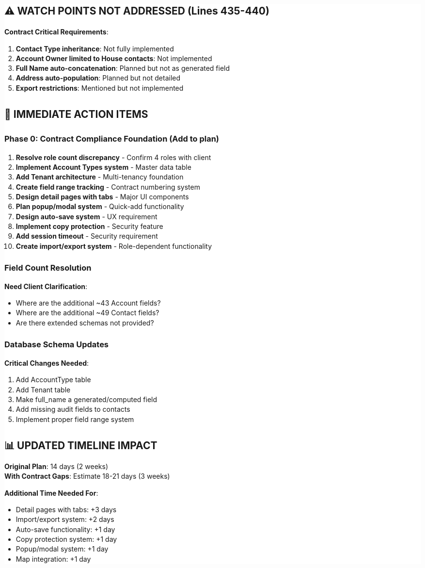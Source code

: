 ## ⚠️ **WATCH POINTS NOT ADDRESSED** (Lines 435-440)

**Contract Critical Requirements**:
1. **Contact Type inheritance**: Not fully implemented
2. **Account Owner limited to House contacts**: Not implemented
3. **Full Name auto-concatenation**: Planned but not as generated field
4. **Address auto-population**: Planned but not detailed
5. **Export restrictions**: Mentioned but not implemented

## 🚀 **IMMEDIATE ACTION ITEMS**

### **Phase 0: Contract Compliance Foundation** (Add to plan)
1. **Resolve role count discrepancy** - Confirm 4 roles with client
2. **Implement Account Types system** - Master data table
3. **Add Tenant architecture** - Multi-tenancy foundation
4. **Create field range tracking** - Contract numbering system
5. **Design detail pages with tabs** - Major UI components
6. **Plan popup/modal system** - Quick-add functionality
7. **Design auto-save system** - UX requirement
8. **Implement copy protection** - Security feature
9. **Add session timeout** - Security requirement
10. **Create import/export system** - Role-dependent functionality

### **Field Count Resolution**
**Need Client Clarification**:
- Where are the additional ~43 Account fields?
- Where are the additional ~49 Contact fields?
- Are there extended schemas not provided?

### **Database Schema Updates**
**Critical Changes Needed**:
1. Add AccountType table
2. Add Tenant table  
3. Make full_name a generated/computed field
4. Add missing audit fields to contacts
5. Implement proper field range system

## 📊 **UPDATED TIMELINE IMPACT**

**Original Plan**: 14 days (2 weeks)  
**With Contract Gaps**: Estimate 18-21 days (3 weeks)

**Additional Time Needed For**:
- Detail pages with tabs: +3 days
- Import/export system: +2 days
- Auto-save functionality: +1 day
- Copy protection system: +1 day
- Popup/modal system: +1 day
- Map integration: +1 day
